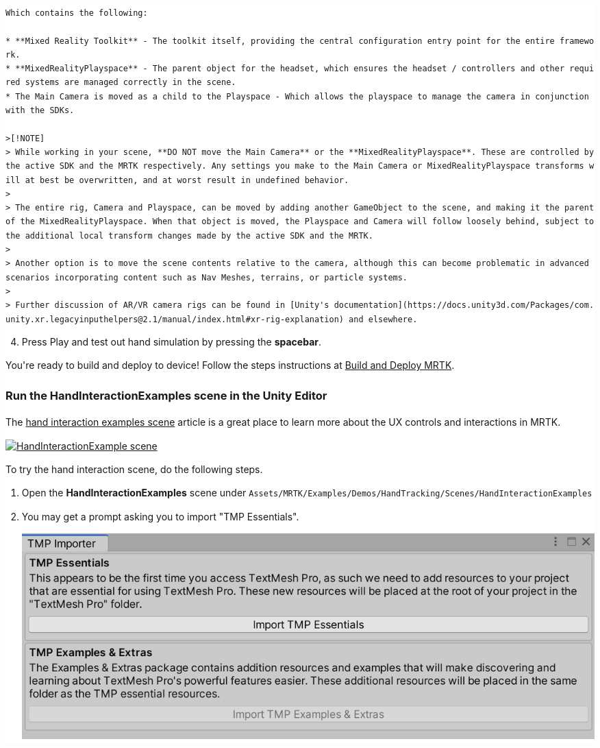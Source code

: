     Which contains the following:

    * **Mixed Reality Toolkit** - The toolkit itself, providing the central configuration entry point for the entire framework.
    * **MixedRealityPlayspace** - The parent object for the headset, which ensures the headset / controllers and other required systems are managed correctly in the scene.
    * The Main Camera is moved as a child to the Playspace - Which allows the playspace to manage the camera in conjunction with the SDKs.

    >[!NOTE]
    > While working in your scene, **DO NOT move the Main Camera** or the **MixedRealityPlayspace**. These are controlled by the active SDK and the MRTK respectively. Any settings you make to the Main Camera or MixedRealityPlayspace transforms will at best be overwritten, and at worst result in undefined behavior. 
    >
    > The entire rig, Camera and Playspace, can be moved by adding another GameObject to the scene, and making it the parent of the MixedRealityPlayspace. When that object is moved, the Playspace and Camera will follow loosely behind, subject to the additional local transform changes made by the active SDK and the MRTK.
    >
    > Another option is to move the scene contents relative to the camera, although this can become problematic in advanced scenarios incorporating content such as Nav Meshes, terrains, or particle systems.
    >
    > Further discussion of AR/VR camera rigs can be found in [Unity's documentation](https://docs.unity3d.com/Packages/com.unity.xr.legacyinputhelpers@2.1/manual/index.html#xr-rig-explanation) and elsewhere.

4. Press Play and test out hand simulation by pressing the **spacebar**.

You're ready to build and deploy to device! Follow the steps instructions at [Build and Deploy MRTK](BuildAndDeploy.md).

### Run the HandInteractionExamples scene in the Unity Editor

The [hand interaction examples scene](README_HandInteractionExamples.md) article is a great place to learn more about the UX controls and interactions in MRTK.

[![HandInteractionExample scene](../Documentation/Images/MRTK_Examples.png)](README_HandInteractionExamples.md)

To try the hand interaction scene, do the following steps.

1. Open the **HandInteractionExamples** scene under `Assets/MRTK/Examples/Demos/HandTracking/Scenes/HandInteractionExamples`

1. You may get a prompt asking you to import "TMP Essentials".

    ![TMP Essentials](../Documentation/Images/getting_started/MRTK_GettingStarted_TMPro.png)
